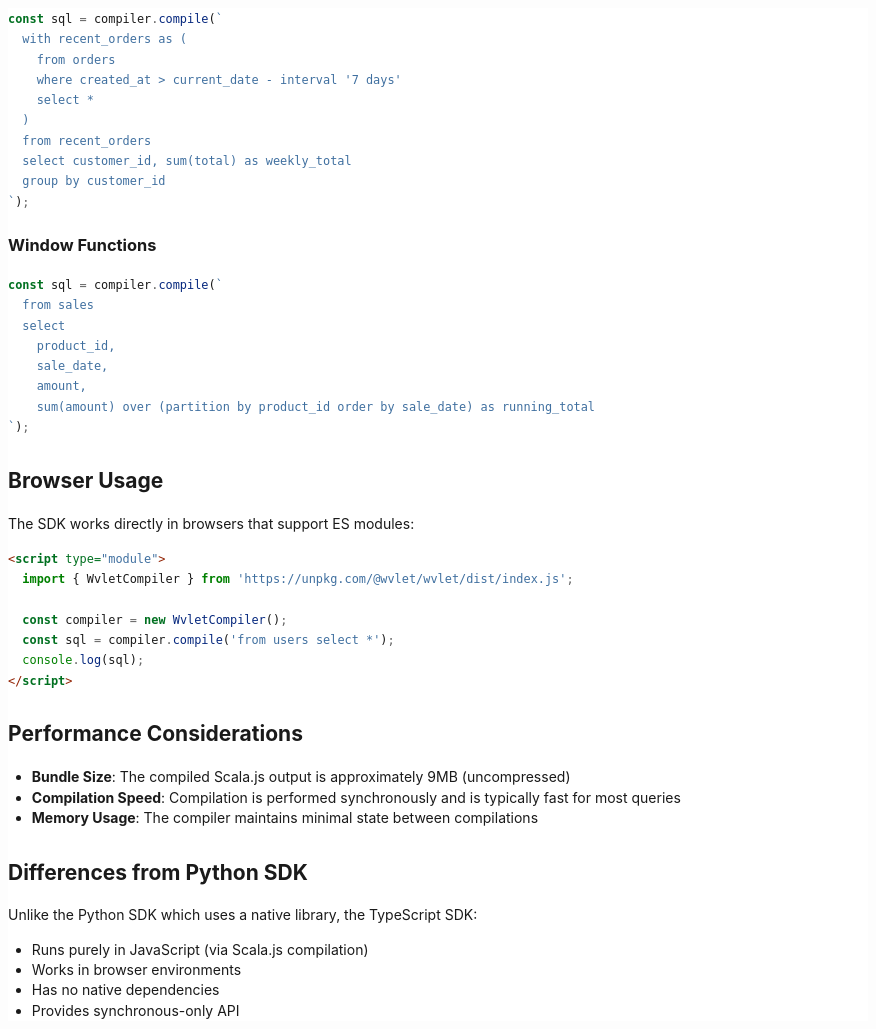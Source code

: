 ```typescript
const sql = compiler.compile(`
  with recent_orders as (
    from orders
    where created_at > current_date - interval '7 days'
    select *
  )
  from recent_orders
  select customer_id, sum(total) as weekly_total
  group by customer_id
`);
```

### Window Functions

```typescript
const sql = compiler.compile(`
  from sales
  select 
    product_id,
    sale_date,
    amount,
    sum(amount) over (partition by product_id order by sale_date) as running_total
`);
```

## Browser Usage

The SDK works directly in browsers that support ES modules:

```html
<script type="module">
  import { WvletCompiler } from 'https://unpkg.com/@wvlet/wvlet/dist/index.js';
  
  const compiler = new WvletCompiler();
  const sql = compiler.compile('from users select *');
  console.log(sql);
</script>
```

## Performance Considerations

- **Bundle Size**: The compiled Scala.js output is approximately 9MB (uncompressed)
- **Compilation Speed**: Compilation is performed synchronously and is typically fast for most queries
- **Memory Usage**: The compiler maintains minimal state between compilations

## Differences from Python SDK

Unlike the Python SDK which uses a native library, the TypeScript SDK:
- Runs purely in JavaScript (via Scala.js compilation)
- Works in browser environments
- Has no native dependencies
- Provides synchronous-only API
